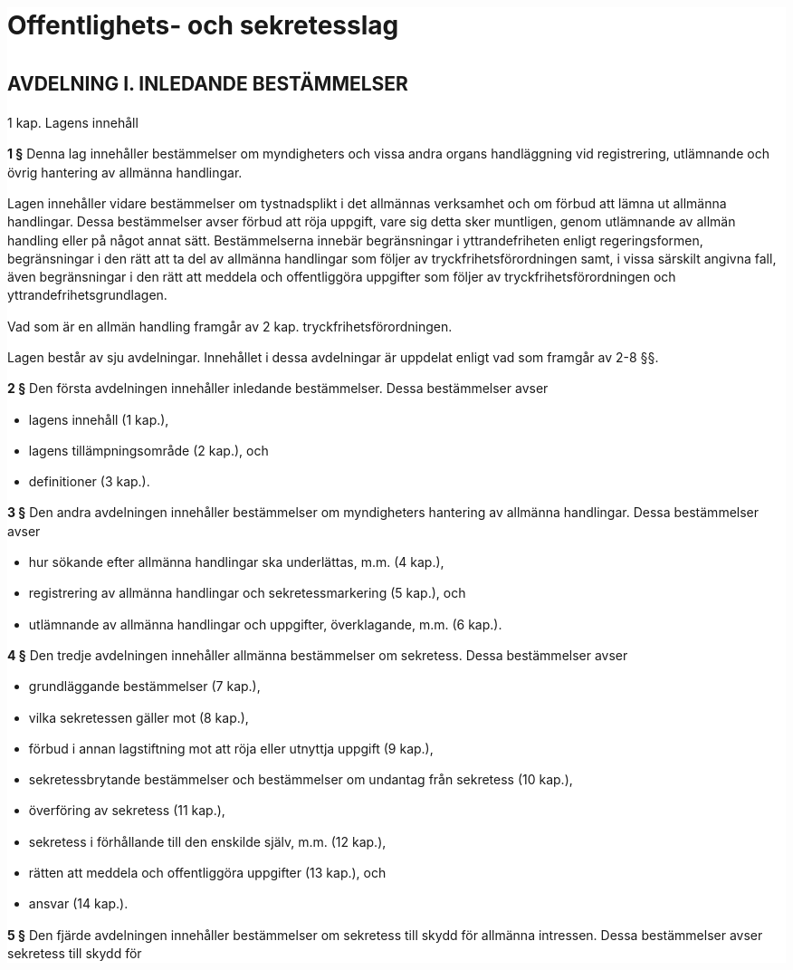 
# Offentlighets- och sekretesslag

## AVDELNING I. INLEDANDE BESTÄMMELSER

1 kap. Lagens innehåll

**1 §** Denna lag innehåller bestämmelser om myndigheters och vissa andra organs handläggning vid registrering, utlämnande och övrig hantering av allmänna handlingar.

Lagen innehåller vidare bestämmelser om tystnadsplikt i det allmännas verksamhet och om förbud att lämna ut allmänna handlingar. Dessa bestämmelser avser förbud att röja uppgift, vare sig detta sker muntligen, genom utlämnande av allmän handling eller på något annat sätt. Bestämmelserna innebär begränsningar i yttrandefriheten enligt regeringsformen, begränsningar i den rätt att ta del av allmänna handlingar som följer av tryckfrihetsförordningen samt, i vissa särskilt angivna fall, även begränsningar i den rätt att meddela och offentliggöra uppgifter som följer av tryckfrihetsförordningen och yttrandefrihetsgrundlagen.

Vad som är en allmän handling framgår av 2 kap. tryckfrihetsförordningen.

Lagen består av sju avdelningar. Innehållet i dessa avdelningar är uppdelat enligt vad som framgår av 2-8 §§.

**2 §** Den första avdelningen innehåller inledande bestämmelser. Dessa bestämmelser avser

- lagens innehåll (1 kap.),

- lagens tillämpningsområde (2 kap.), och

- definitioner (3 kap.).

**3 §** Den andra avdelningen innehåller bestämmelser om myndigheters hantering av allmänna handlingar. Dessa bestämmelser avser

- hur sökande efter allmänna handlingar ska underlättas, m.m. (4 kap.),

- registrering av allmänna handlingar och sekretessmarkering (5 kap.), och

- utlämnande av allmänna handlingar och uppgifter, överklagande, m.m. (6 kap.).

**4 §** Den tredje avdelningen innehåller allmänna bestämmelser om sekretess. Dessa bestämmelser avser

- grundläggande bestämmelser (7 kap.),

- vilka sekretessen gäller mot (8 kap.),

- förbud i annan lagstiftning mot att röja eller utnyttja uppgift (9 kap.),

- sekretessbrytande bestämmelser och bestämmelser om undantag från sekretess (10 kap.),

- överföring av sekretess (11 kap.),

- sekretess i förhållande till den enskilde själv, m.m. (12 kap.),

- rätten att meddela och offentliggöra uppgifter (13 kap.), och

- ansvar (14 kap.).

**5 §** Den fjärde avdelningen innehåller bestämmelser om sekretess till skydd för allmänna intressen. Dessa bestämmelser avser sekretess till skydd för

